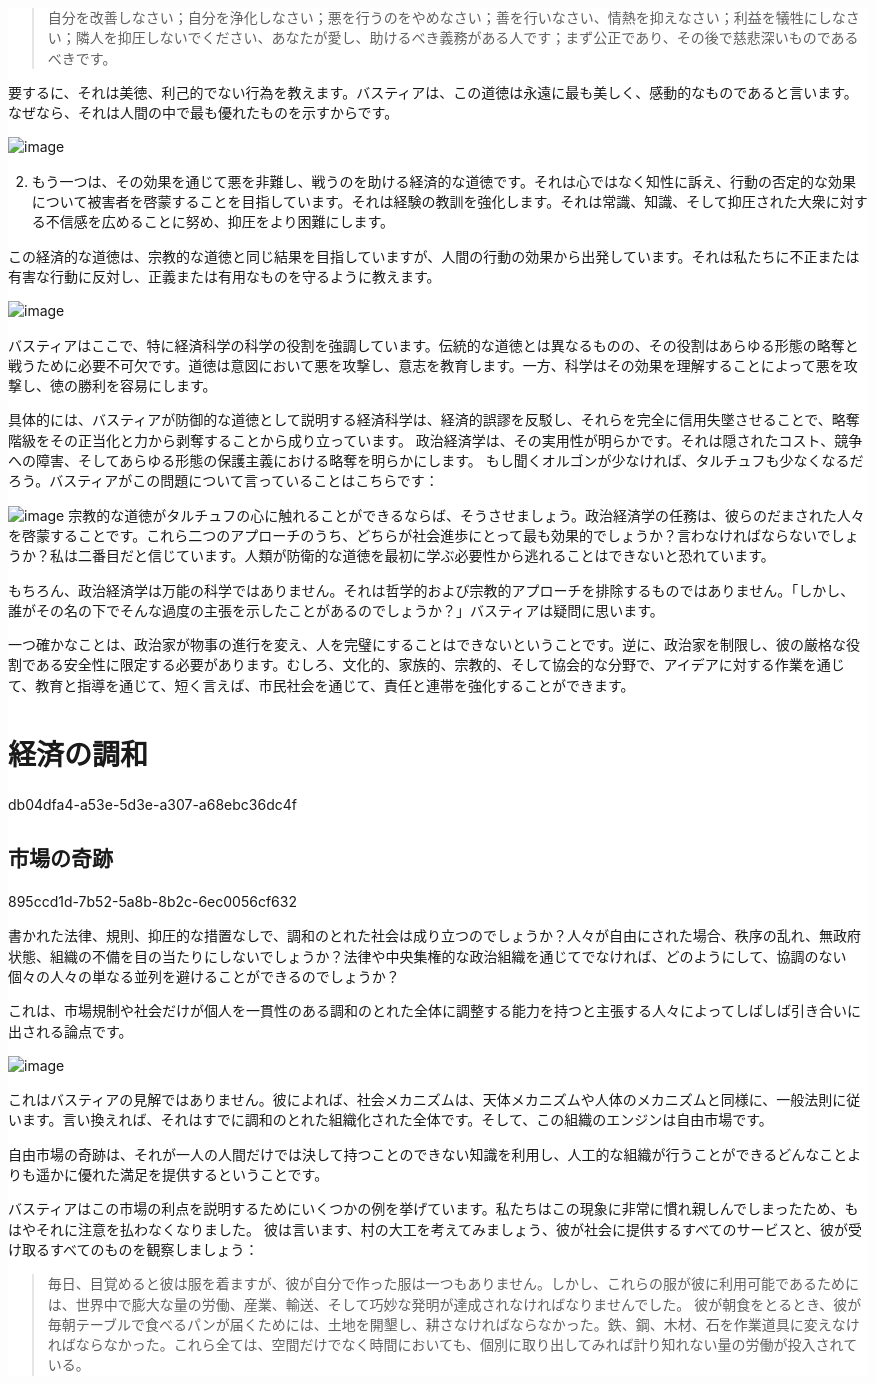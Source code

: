 > 自分を改善しなさい；自分を浄化しなさい；悪を行うのをやめなさい；善を行いなさい、情熱を抑えなさい；利益を犠牲にしなさい；隣人を抑圧しないでください、あなたが愛し、助けるべき義務がある人です；まず公正であり、その後で慈悲深いものであるべきです。

要するに、それは美徳、利己的でない行為を教えます。バスティアは、この道徳は永遠に最も美しく、感動的なものであると言います。なぜなら、それは人間の中で最も優れたものを示すからです。

![image](assets/image/12/IMG04.webp)

2. もう一つは、その効果を通じて悪を非難し、戦うのを助ける経済的な道徳です。それは心ではなく知性に訴え、行動の否定的な効果について被害者を啓蒙することを目指しています。それは経験の教訓を強化します。それは常識、知識、そして抑圧された大衆に対する不信感を広めることに努め、抑圧をより困難にします。

この経済的な道徳は、宗教的な道徳と同じ結果を目指していますが、人間の行動の効果から出発しています。それは私たちに不正または有害な行動に反対し、正義または有用なものを守るように教えます。

![image](assets/image/12/IMG05.webp)

バスティアはここで、特に経済科学の科学の役割を強調しています。伝統的な道徳とは異なるものの、その役割はあらゆる形態の略奪と戦うために必要不可欠です。道徳は意図において悪を攻撃し、意志を教育します。一方、科学はその効果を理解することによって悪を攻撃し、徳の勝利を容易にします。

具体的には、バスティアが防御的な道徳として説明する経済科学は、経済的誤謬を反駁し、それらを完全に信用失墜させることで、略奪階級をその正当化と力から剥奪することから成り立っています。
政治経済学は、その実用性が明らかです。それは隠されたコスト、競争への障害、そしてあらゆる形態の保護主義における略奪を明らかにします。
もし聞くオルゴンが少なければ、タルチュフも少なくなるだろう。バスティアがこの問題について言っていることはこちらです：

![image](assets/image/12/IMG07.webp)
宗教的な道徳がタルチュフの心に触れることができるならば、そうさせましょう。政治経済学の任務は、彼らのだまされた人々を啓蒙することです。これら二つのアプローチのうち、どちらが社会進歩にとって最も効果的でしょうか？言わなければならないでしょうか？私は二番目だと信じています。人類が防衛的な道徳を最初に学ぶ必要性から逃れることはできないと恐れています。

もちろん、政治経済学は万能の科学ではありません。それは哲学的および宗教的アプローチを排除するものではありません。「しかし、誰がその名の下でそんな過度の主張を示したことがあるのでしょうか？」バスティアは疑問に思います。

一つ確かなことは、政治家が物事の進行を変え、人を完璧にすることはできないということです。逆に、政治家を制限し、彼の厳格な役割である安全性に限定する必要があります。むしろ、文化的、家族的、宗教的、そして協会的な分野で、アイデアに対する作業を通じて、教育と指導を通じて、短く言えば、市民社会を通じて、責任と連帯を強化することができます。

# 経済の調和

<partId>db04dfa4-a53e-5d3e-a307-a68ebc36dc4f</partId>

## 市場の奇跡

<chapterId>895ccd1d-7b52-5a8b-8b2c-6ec0056cf632</chapterId>


書かれた法律、規則、抑圧的な措置なしで、調和のとれた社会は成り立つのでしょうか？人々が自由にされた場合、秩序の乱れ、無政府状態、組織の不備を目の当たりにしないでしょうか？法律や中央集権的な政治組織を通じてでなければ、どのようにして、協調のない個々の人々の単なる並列を避けることができるのでしょうか？

これは、市場規制や社会だけが個人を一貫性のある調和のとれた全体に調整する能力を持つと主張する人々によってしばしば引き合いに出される論点です。

![image](assets/image/13/IMG01.webp)

これはバスティアの見解ではありません。彼によれば、社会メカニズムは、天体メカニズムや人体のメカニズムと同様に、一般法則に従います。言い換えれば、それはすでに調和のとれた組織化された全体です。そして、この組織のエンジンは自由市場です。

自由市場の奇跡は、それが一人の人間だけでは決して持つことのできない知識を利用し、人工的な組織が行うことができるどんなことよりも遥かに優れた満足を提供するということです。

バスティアはこの市場の利点を説明するためにいくつかの例を挙げています。私たちはこの現象に非常に慣れ親しんでしまったため、もはやそれに注意を払わなくなりました。
彼は言います、村の大工を考えてみましょう、彼が社会に提供するすべてのサービスと、彼が受け取るすべてのものを観察しましょう：

> 毎日、目覚めると彼は服を着ますが、彼が自分で作った服は一つもありません。しかし、これらの服が彼に利用可能であるためには、世界中で膨大な量の労働、産業、輸送、そして巧妙な発明が達成されなければなりませんでした。
> 彼が朝食をとるとき、彼が毎朝テーブルで食べるパンが届くためには、土地を開墾し、耕さなければならなかった。鉄、鋼、木材、石を作業道具に変えなければならなかった。これら全ては、空間だけでなく時間においても、個別に取り出してみれば計り知れない量の労働が投入されている。
